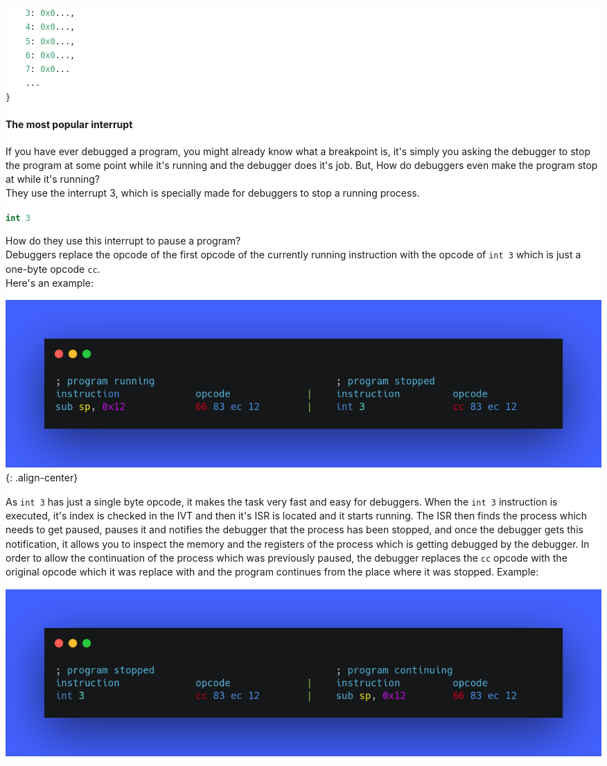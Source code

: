 ```python
	3: 0x0...,
	4: 0x0...,
	5: 0x0...,
	6: 0x0...,
	7: 0x0...
	...
}
```
#### The most popular interrupt 
If you have ever debugged a program, you might already know what a breakpoint is, it's simply you asking the debugger to stop the program at some point while it's running and the debugger does it's job. But, How do debuggers even make the program stop at while it's running?    
They use the interrupt 3, which is specially made for debuggers to stop a running process.
```nasm
int 3
```

How do they use this interrupt to pause a program?    
Debuggers replace the opcode of the first opcode of the currently running instruction with the opcode of `int 3` which is just a one-byte opcode `cc`.    
Here's an example:

![int-3-instruction-usage](../images/int-3-working.png){: .align-center}

As `int 3` has just a single byte opcode, it makes the task very fast and easy for debuggers. When the `int 3` instruction is executed, it's index is checked in the IVT and then it's ISR is located and it starts running. The ISR then finds the process which needs to get paused, pauses it and notifies the debugger that the process has been stopped, and once the debugger gets this notification, it allows you to inspect the memory and the registers of the process which is getting debugged by the debugger. In order to allow the continuation of the process which was previously paused, the debugger replaces the `cc` opcode with the original opcode which it was replace with and the program continues from the place where it was stopped. Example:    

![int-3-instruction-reversed](../images/int-3-reversed.png)
